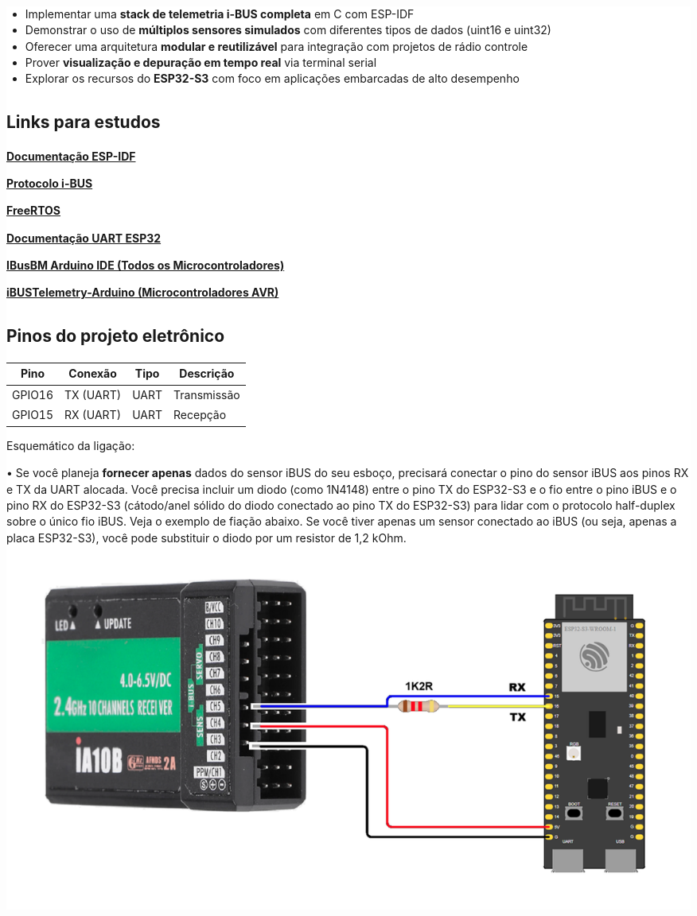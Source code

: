 - Implementar uma **stack de telemetria i-BUS completa** em C com ESP-IDF
- Demonstrar o uso de **múltiplos sensores simulados** com diferentes tipos de dados (uint16 e uint32)
- Oferecer uma arquitetura **modular e reutilizável** para integração com projetos de rádio controle
- Prover **visualização e depuração em tempo real** via terminal serial
- Explorar os recursos do **ESP32-S3** com foco em aplicações embarcadas de alto desempenho

## Links para estudos

[**Documentação ESP-IDF**](https://docs.espressif.com/projects/esp-idf/en/v5.4.0/esp32s3/index.html)

[**Protocolo i-BUS**](https://github.com/betaflight/betaflight/wiki/IBus)

[**FreeRTOS**](https://www.freertos.org/)

[**Documentação UART ESP32**](https://docs.espressif.com/projects/esp-idf/en/latest/esp32/api-reference/peripherals/uart.html)

[**IBusBM Arduino IDE (Todos os Microcontroladores)**](https://github.com/bmellink/IBusBM)

[**iBUSTelemetry-Arduino (Microcontroladores AVR)**](https://github.com/adis1313/iBUSTelemetry-Arduino)

## Pinos do projeto eletrônico

| **Pino** | **Conexão** | **Tipo** | **Descrição** |
|----------|-------------|----------|---------------|
| GPIO16   | TX (UART)   | UART     | Transmissão   |
| GPIO15   | RX (UART)   | UART     | Recepção      |

Esquemático da ligação:

• Se você planeja **fornecer apenas** dados do sensor iBUS do seu esboço, precisará conectar o pino do sensor iBUS aos pinos RX e TX da UART alocada. Você precisa incluir um diodo (como 1N4148) entre o pino TX do ESP32-S3 e o fio entre o pino iBUS e o pino RX do ESP32-S3 (cátodo/anel sólido do diodo conectado ao pino TX do ESP32-S3) para lidar com o protocolo half-duplex sobre o único fio iBUS. Veja o exemplo de fiação abaixo. Se você tiver apenas um sensor conectado ao iBUS (ou seja, apenas a placa ESP32-S3), você pode substituir o diodo por um resistor de 1,2 kOhm.

![Pinout.png](Docs/Pinout.png)
